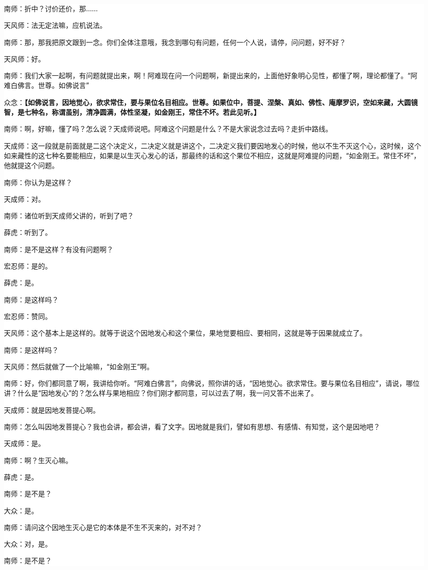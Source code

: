 南师：折中？讨价还价，那……

天风师：法无定法嘛，应机说法。

南师：那，那我把原文跟到一念。你们全体注意哦，我念到哪句有问题，任何一个人说，请停，问问题，好不好？

天风师：好。

南师：我们大家一起啊，有问题就提出来，啊！阿难现在问一个问题啊，新提出来的，上面他好象明心见性，都懂了啊，理论都懂了。“阿难白佛言。世尊。如佛说言”

众念：**【如佛说言，因地觉心，欲求常住，要与果位名目相应。世尊。如果位中，菩提、涅槃、真如、佛性、庵摩罗识，空如来藏，大圆镜智，是七种名，称谓虽别，清净圆满，体性坚凝，如金刚王，常住不坏。若此见听。】**

南师：啊，好嘛，懂了吗？怎么说？天成师说吧。阿难这个问题是什么？不是大家说念过去吗？走折中路线。

天成师：这一段就是前面就是二这个决定义，二决定义就是讲这个，二决定义我们要因地发心的时候，他以不生不灭这个心，这时候，这个如来藏性的这七种名要能相应，如果是以生灭心发心的话，那最终的话和这个果位不相应，这就是阿难提的问题，“如金刚王。常住不坏”，他就提这个问题。

南师：你认为是这样？

天成师：对。

南师：诸位听到天成师父讲的，听到了吧？

薛虎：听到了。

南师：是不是这样？有没有问题啊？

宏忍师：是的。

薛虎：是。

南师：是这样吗？

宏忍师：赞同。

天风师：这个基本上是这样的。就等于说这个因地发心和这个果位，果地觉要相应、要相同，这就是等于因果就成立了。

南师：是这样吗？

天风师：然后就做了一个比喻嘛，“如金刚王”啊。

南师：好，你们都同意了啊，我讲给你听。“阿难白佛言”，向佛说，照你讲的话，“因地觉心。欲求常住。要与果位名目相应”，请说，哪位讲？什么是“因地发心”的？怎么样与果地相应？你们刚才都同意，可以过去了啊，我一问又答不出来了。

天成师：就是因地发菩提心啊。

南师：怎么叫因地发菩提心？我也会讲，都会讲，看了文字。因地就是我们，譬如有思想、有感情、有知觉，这个是因地吧？

天成师：是。

南师：啊？生灭心嘛。

薛虎：是。

南师：是不是？

大众：是。

南师：请问这个因地生灭心是它的本体是不生不灭来的，对不对？

大众：对，是。

南师：是不是？
